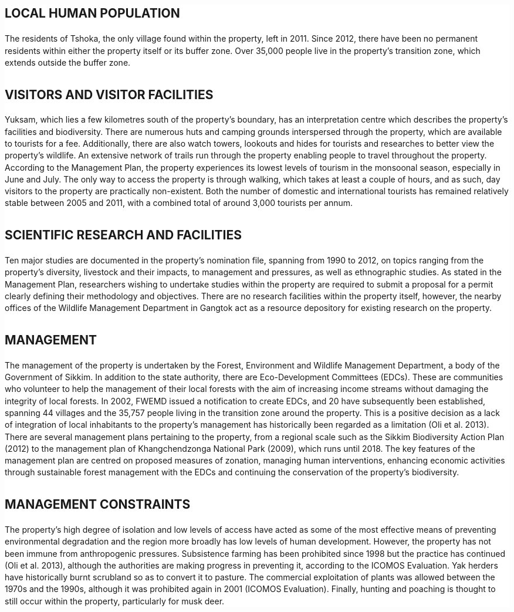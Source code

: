 LOCAL HUMAN POPULATION
----------------------

The residents of Tshoka, the only village found within the property, left in 2011. Since 2012, there have been no permanent residents within either the property itself or its buffer zone. Over 35,000 people live in the property’s transition zone, which extends outside the buffer zone.

VISITORS AND VISITOR FACILITIES
-------------------------------

Yuksam, which lies a few kilometres south of the property’s boundary, has an interpretation centre which describes the property’s facilities and biodiversity. There are numerous huts and camping grounds interspersed through the property, which are available to tourists for a fee. Additionally, there are also watch towers, lookouts and hides for tourists and researches to better view the property’s wildlife. An extensive network of trails run through the property enabling people to travel throughout the property. According to the Management Plan, the property experiences its lowest levels of tourism in the monsoonal season, especially in June and July. The only way to access the property is through walking, which takes at least a couple of hours, and as such, day visitors to the property are practically non-existent. Both the number of domestic and international tourists has remained relatively stable between 2005 and 2011, with a combined total of around 3,000 tourists per annum.

SCIENTIFIC RESEARCH AND FACILITIES
----------------------------------

Ten major studies are documented in the property’s nomination file, spanning from 1990 to 2012, on topics ranging from the property’s diversity, livestock and their impacts, to management and pressures, as well as ethnographic studies. As stated in the Management Plan, researchers wishing to undertake studies within the property are required to submit a proposal for a permit clearly defining their methodology and objectives. There are no research facilities within the property itself, however, the nearby offices of the Wildlife Management Department in Gangtok act as a resource depository for existing research on the property.

MANAGEMENT
----------

The management of the property is undertaken by the Forest, Environment and Wildlife Management Department, a body of the Government of Sikkim. In addition to the state authority, there are Eco-Development Committees (EDCs). These are communities who volunteer to help the management of their local forests with the aim of increasing income streams without damaging the integrity of local forests. In 2002, FWEMD issued a notification to create EDCs, and 20 have subsequently been established, spanning 44 villages and the 35,757 people living in the transition zone around the property. This is a positive decision as a lack of integration of local inhabitants to the property’s management has historically been regarded as a limitation (Oli et al. 2013). There are several management plans pertaining to the property, from a regional scale such as the Sikkim Biodiversity Action Plan (2012) to the management plan of Khangchendzonga National Park (2009), which runs until 2018. The key features of the management plan are centred on proposed measures of zonation, managing human interventions, enhancing economic activities through sustainable forest management with the EDCs and continuing the conservation of the property’s biodiversity.

MANAGEMENT CONSTRAINTS
----------------------

The property’s high degree of isolation and low levels of access have acted as some of the most effective means of preventing environmental degradation and the region more broadly has low levels of human development. However, the property has not been immune from anthropogenic pressures. Subsistence farming has been prohibited since 1998 but the practice has continued (Oli et al. 2013), although the authorities are making progress in preventing it, according to the ICOMOS Evaluation. Yak herders have historically burnt scrubland so as to convert it to pasture. The commercial exploitation of plants was allowed between the 1970s and the 1990s, although it was prohibited again in 2001 (ICOMOS Evaluation). Finally, hunting and poaching is thought to still occur within the property, particularly for musk deer.
